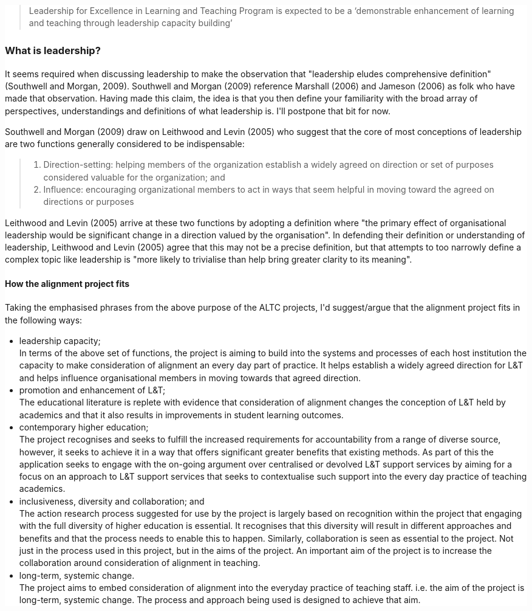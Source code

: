 > Leadership for Excellence in Learning and Teaching Program is expected to be a ‘demonstrable enhancement of learning and teaching through leadership capacity building’

### What is leadership?

It seems required when discussing leadership to make the observation that "leadership eludes comprehensive definition" (Southwell and Morgan, 2009). Southwell and Morgan (2009) reference Marshall (2006) and Jameson (2006) as folk who have made that observation. Having made this claim, the idea is that you then define your familiarity with the broad array of perspectives, understandings and definitions of what leadership is. I'll postpone that bit for now.

Southwell and Morgan (2009) draw on Leithwood and Levin (2005) who suggest that the core of most conceptions of leadership are two functions generally considered to be indispensable:

> 1. Direction-setting: helping members of the organization establish a widely agreed on direction or set of purposes considered valuable for the organization; and
> 2. Influence: encouraging organizational members to act in ways that seem helpful in moving toward the agreed on directions or purposes

Leithwood and Levin (2005) arrive at these two functions by adopting a definition where "the primary effect of organisational leadership would be significant change in a direction valued by the organisation". In defending their definition or understanding of leadership, Leithwood and Levin (2005) agree that this may not be a precise definition, but that attempts to too narrowly define a complex topic like leadership is "more likely to trivialise than help bring greater clarity to its meaning".

#### How the alignment project fits

Taking the emphasised phrases from the above purpose of the ALTC projects, I'd suggest/argue that the alignment project fits in the following ways:

- leadership capacity;  
    In terms of the above set of functions, the project is aiming to build into the systems and processes of each host institution the capacity to make consideration of alignment an every day part of practice. It helps establish a widely agreed direction for L&T and helps influence organisational members in moving towards that agreed direction.
- promotion and enhancement of L&T;  
    The educational literature is replete with evidence that consideration of alignment changes the conception of L&T held by academics and that it also results in improvements in student learning outcomes.
- contemporary higher education;  
    The project recognises and seeks to fulfill the increased requirements for accountability from a range of diverse source, however, it seeks to achieve it in a way that offers significant greater benefits that existing methods. As part of this the application seeks to engage with the on-going argument over centralised or devolved L&T support services by aiming for a focus on an approach to L&T support services that seeks to contextualise such support into the every day practice of teaching academics.
- inclusiveness, diversity and collaboration; and  
    The action research process suggested for use by the project is largely based on recognition within the project that engaging with the full diversity of higher education is essential. It recognises that this diversity will result in different approaches and benefits and that the process needs to enable this to happen. Similarly, collaboration is seen as essential to the project. Not just in the process used in this project, but in the aims of the project. An important aim of the project is to increase the collaboration around consideration of alignment in teaching.
- long-term, systemic change.  
    The project aims to embed consideration of alignment into the everyday practice of teaching staff. i.e. the aim of the project is long-term, systemic change. The process and approach being used is designed to achieve that aim.
